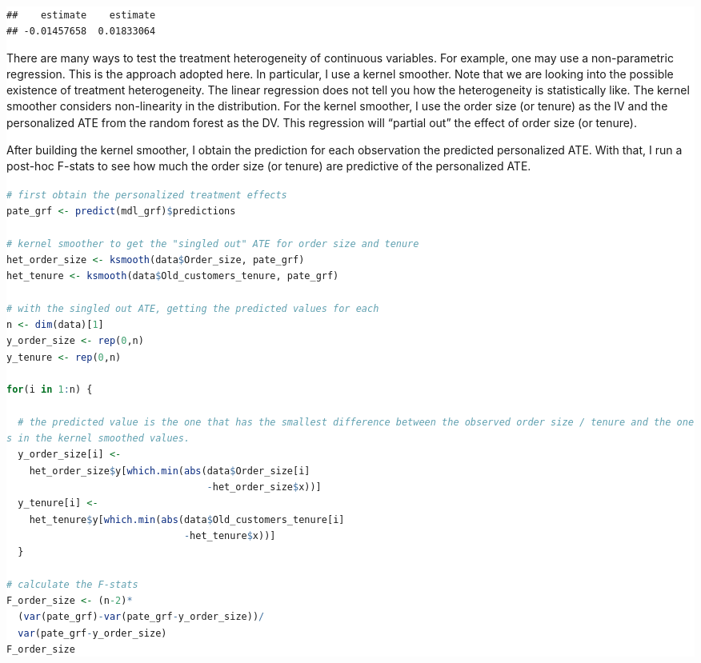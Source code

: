     ##    estimate    estimate 
    ## -0.01457658  0.01833064

There are many ways to test the treatment heterogeneity of continuous
variables. For example, one may use a non-parametric regression. This is
the approach adopted here. In particular, I use a kernel smoother. Note
that we are looking into the possible existence of treatment
heterogeneity. The linear regression does not tell you how the
heterogeneity is statistically like. The kernel smoother considers
non-linearity in the distribution. For the kernel smoother, I use the
order size (or tenure) as the IV and the personalized ATE from the
random forest as the DV. This regression will “partial out” the effect
of order size (or tenure).

After building the kernel smoother, I obtain the prediction for each
observation the predicted personalized ATE. With that, I run a post-hoc
F-stats to see how much the order size (or tenure) are predictive of the
personalized ATE.

``` r
# first obtain the personalized treatment effects
pate_grf <- predict(mdl_grf)$predictions

# kernel smoother to get the "singled out" ATE for order size and tenure
het_order_size <- ksmooth(data$Order_size, pate_grf)
het_tenure <- ksmooth(data$Old_customers_tenure, pate_grf)

# with the singled out ATE, getting the predicted values for each 
n <- dim(data)[1]
y_order_size <- rep(0,n)
y_tenure <- rep(0,n)

for(i in 1:n) {
  
  # the predicted value is the one that has the smallest difference between the observed order size / tenure and the ones in the kernel smoothed values. 
  y_order_size[i] <- 
    het_order_size$y[which.min(abs(data$Order_size[i]
                                   -het_order_size$x))]
  y_tenure[i] <- 
    het_tenure$y[which.min(abs(data$Old_customers_tenure[i]
                               -het_tenure$x))]
  }

# calculate the F-stats 
F_order_size <- (n-2)*
  (var(pate_grf)-var(pate_grf-y_order_size))/
  var(pate_grf-y_order_size)
F_order_size
```
